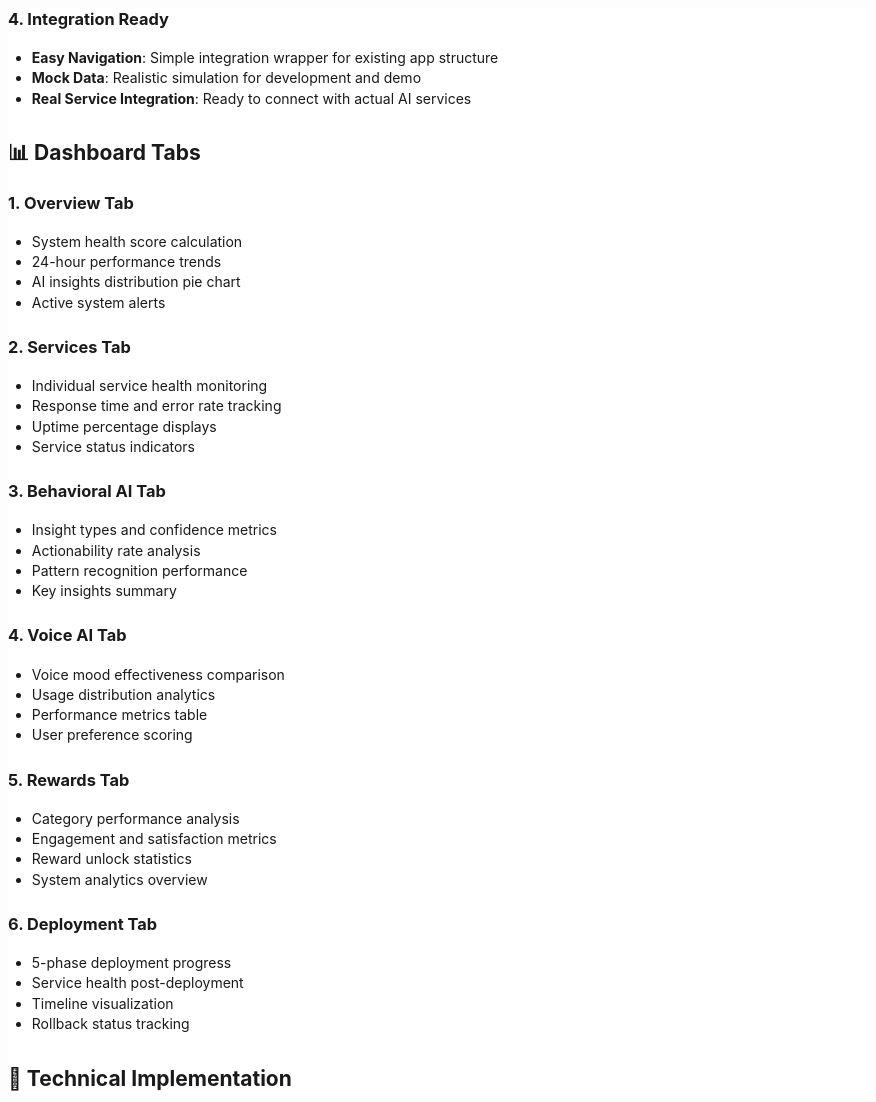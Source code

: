 ### 4. Integration Ready

- **Easy Navigation**: Simple integration wrapper for existing app structure
- **Mock Data**: Realistic simulation for development and demo
- **Real Service Integration**: Ready to connect with actual AI services

## 📊 Dashboard Tabs

### 1. Overview Tab

- System health score calculation
- 24-hour performance trends
- AI insights distribution pie chart
- Active system alerts

### 2. Services Tab

- Individual service health monitoring
- Response time and error rate tracking
- Uptime percentage displays
- Service status indicators

### 3. Behavioral AI Tab

- Insight types and confidence metrics
- Actionability rate analysis
- Pattern recognition performance
- Key insights summary

### 4. Voice AI Tab

- Voice mood effectiveness comparison
- Usage distribution analytics
- Performance metrics table
- User preference scoring

### 5. Rewards Tab

- Category performance analysis
- Engagement and satisfaction metrics
- Reward unlock statistics
- System analytics overview

### 6. Deployment Tab

- 5-phase deployment progress
- Service health post-deployment
- Timeline visualization
- Rollback status tracking

## 🔧 Technical Implementation
